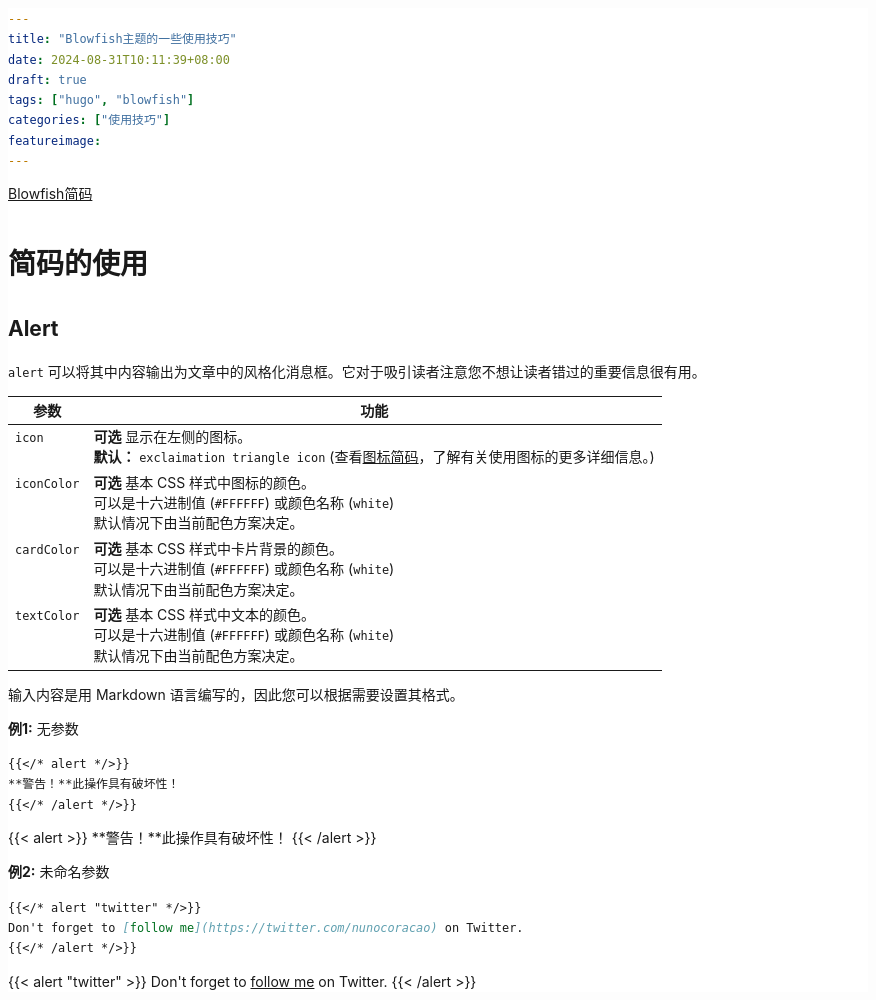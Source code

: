 ```yaml
---
title: "Blowfish主题的一些使用技巧"
date: 2024-08-31T10:11:39+08:00
draft: true
tags: ["hugo", "blowfish"]
categories: ["使用技巧"]
featureimage:
---
```


[Blowfish简码](https://blowfish.page/zh-cn/docs/shortcodes)


# 简码的使用
## Alert

`alert` 可以将其中内容输出为文章中的风格化消息框。它对于吸引读者注意您不想让读者错过的重要信息很有用。


| 参数        | 功能                                                                                                                             |
| ----------- | -------------------------------------------------------------------------------------------------------------------------------- |
| `icon`      | **可选** 显示在左侧的图标。<br>**默认：** `exclaimation triangle icon` (查看[图标简码](#icon)，了解有关使用图标的更多详细信息。) |
| `iconColor` | **可选** 基本 CSS 样式中图标的颜色。<br>可以是十六进制值 (`#FFFFFF`) 或颜色名称 (`white`)<br>默认情况下由当前配色方案决定。      |
| `cardColor` | **可选** 基本 CSS 样式中卡片背景的颜色。<br>可以是十六进制值 (`#FFFFFF`) 或颜色名称 (`white`)<br>默认情况下由当前配色方案决定。  |
| `textColor` | **可选** 基本 CSS 样式中文本的颜色。<br>可以是十六进制值 (`#FFFFFF`) 或颜色名称 (`white`)<br>默认情况下由当前配色方案决定。      |


输入内容是用 Markdown 语言编写的，因此您可以根据需要设置其格式。

**例1:** 无参数

```md
{{</* alert */>}}
**警告！**此操作具有破坏性！
{{</* /alert */>}}
```

{{< alert >}}
**警告！**此操作具有破坏性！
{{< /alert >}}

**例2:** 未命名参数

```md
{{</* alert "twitter" */>}}
Don't forget to [follow me](https://twitter.com/nunocoracao) on Twitter.
{{</* /alert */>}}
```

{{< alert "twitter" >}}
Don't forget to [follow me](https://twitter.com/nunocoracao) on Twitter.
{{< /alert >}}

